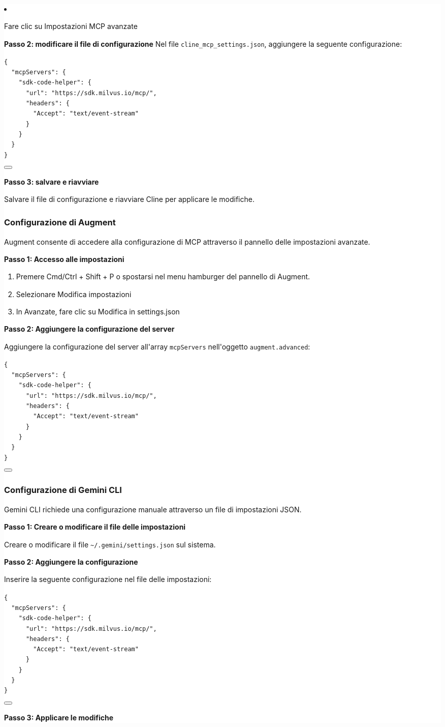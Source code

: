 <li><p>Fare clic su Impostazioni MCP avanzate</p></li>
</ol>
<p><strong>Passo 2: modificare il file di configurazione</strong> Nel file <code translate="no">cline_mcp_settings.json</code>, aggiungere la seguente configurazione:</p>
<pre><code translate="no">{
  <span class="hljs-string">&quot;mcpServers&quot;</span>: {
    <span class="hljs-string">&quot;sdk-code-helper&quot;</span>: {
      <span class="hljs-string">&quot;url&quot;</span>: <span class="hljs-string">&quot;https://sdk.milvus.io/mcp/&quot;</span>,
      <span class="hljs-string">&quot;headers&quot;</span>: {
        <span class="hljs-string">&quot;Accept&quot;</span>: <span class="hljs-string">&quot;text/event-stream&quot;</span>
      }
    }
  }
}
<button class="copy-code-btn"></button></code></pre>
<p><strong>Passo 3: salvare e riavviare</strong></p>
<p>Salvare il file di configurazione e riavviare Cline per applicare le modifiche.</p>
<h3 id="Augment-Setup" class="common-anchor-header">Configurazione di Augment</h3><p>Augment consente di accedere alla configurazione di MCP attraverso il pannello delle impostazioni avanzate.</p>
<p><strong>Passo 1: Accesso alle impostazioni</strong></p>
<ol>
<li><p>Premere Cmd/Ctrl + Shift + P o spostarsi nel menu hamburger del pannello di Augment.</p></li>
<li><p>Selezionare Modifica impostazioni</p></li>
<li><p>In Avanzate, fare clic su Modifica in settings.json</p></li>
</ol>
<p><strong>Passo 2: Aggiungere la configurazione del server</strong></p>
<p>Aggiungere la configurazione del server all'array <code translate="no">mcpServers</code> nell'oggetto <code translate="no">augment.advanced</code>:</p>
<pre><code translate="no">{
  <span class="hljs-string">&quot;mcpServers&quot;</span>: {
    <span class="hljs-string">&quot;sdk-code-helper&quot;</span>: {
      <span class="hljs-string">&quot;url&quot;</span>: <span class="hljs-string">&quot;https://sdk.milvus.io/mcp/&quot;</span>,
      <span class="hljs-string">&quot;headers&quot;</span>: {
        <span class="hljs-string">&quot;Accept&quot;</span>: <span class="hljs-string">&quot;text/event-stream&quot;</span>
      }
    }
  }
}
<button class="copy-code-btn"></button></code></pre>
<h3 id="Gemini-CLI-Setup" class="common-anchor-header">Configurazione di Gemini CLI</h3><p>Gemini CLI richiede una configurazione manuale attraverso un file di impostazioni JSON.</p>
<p><strong>Passo 1: Creare o modificare il file delle impostazioni</strong></p>
<p>Creare o modificare il file <code translate="no">~/.gemini/settings.json</code> sul sistema.</p>
<p><strong>Passo 2: Aggiungere la configurazione</strong></p>
<p>Inserire la seguente configurazione nel file delle impostazioni:</p>
<pre><code translate="no">{
  <span class="hljs-string">&quot;mcpServers&quot;</span>: {
    <span class="hljs-string">&quot;sdk-code-helper&quot;</span>: {
      <span class="hljs-string">&quot;url&quot;</span>: <span class="hljs-string">&quot;https://sdk.milvus.io/mcp/&quot;</span>,
      <span class="hljs-string">&quot;headers&quot;</span>: {
        <span class="hljs-string">&quot;Accept&quot;</span>: <span class="hljs-string">&quot;text/event-stream&quot;</span>
      }
    }
  }
}
<button class="copy-code-btn"></button></code></pre>
<p><strong>Passo 3: Applicare le modifiche</strong></p>